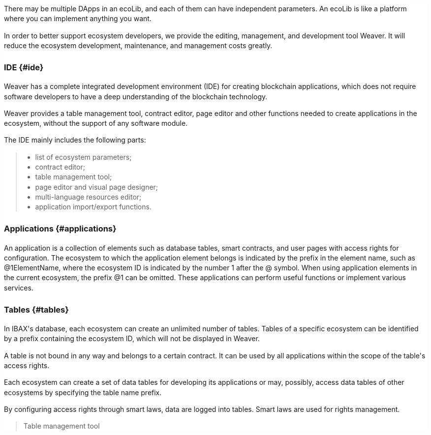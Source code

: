 There may be multiple DApps in an ecoLib, and each of them can have independent
parameters. An ecoLib is like a platform where you can implement anything you
want.

In order to better support ecosystem developers, we provide the editing,
management, and development tool Weaver. It will reduce the ecosystem
development, maintenance, and management costs greatly.

### IDE {#ide}

Weaver has a complete integrated development environment (IDE) for creating
blockchain applications, which does not require software developers to have a
deep understanding of the blockchain technology.

Weaver provides a table management tool, contract editor, page editor and other
functions needed to create applications in the ecosystem, without the support of
any software module.

The IDE mainly includes the following parts:

> - list of ecosystem parameters;
> - contract editor;
> - table management tool;
> - page editor and visual page designer;
> - multi-language resources editor;
> - application import/export functions.

### Applications {#applications}

An application is a collection of elements such as database tables, smart
contracts, and user pages with access rights for configuration. The ecosystem to
which the application element belongs is indicated by the prefix in the element
name, such as <Highlight>@1ElementName</Highlight>, where the ecosystem ID is
indicated by the number <Highlight>1</Highlight> after the
<Highlight>@</Highlight> symbol. When using application elements in the current
ecosystem, the prefix <Highlight>@1</Highlight> can be omitted. These
applications can perform useful functions or implement various services.

### Tables {#tables}

In IBAX's database, each ecosystem can create an unlimited number of tables.
Tables of a specific ecosystem can be identified by a prefix containing the
ecosystem ID, which will not be displayed in Weaver.

A table is not bound in any way and belongs to a certain contract. It can be
used by all applications within the scope of the table's access rights.

Each ecosystem can create a set of data tables for developing its applications
or may, possibly, access data tables of other ecosystems by specifying the table
name prefix.

By configuring access rights through smart laws, data are logged into tables.
Smart laws are used for rights management.

> Table management tool
